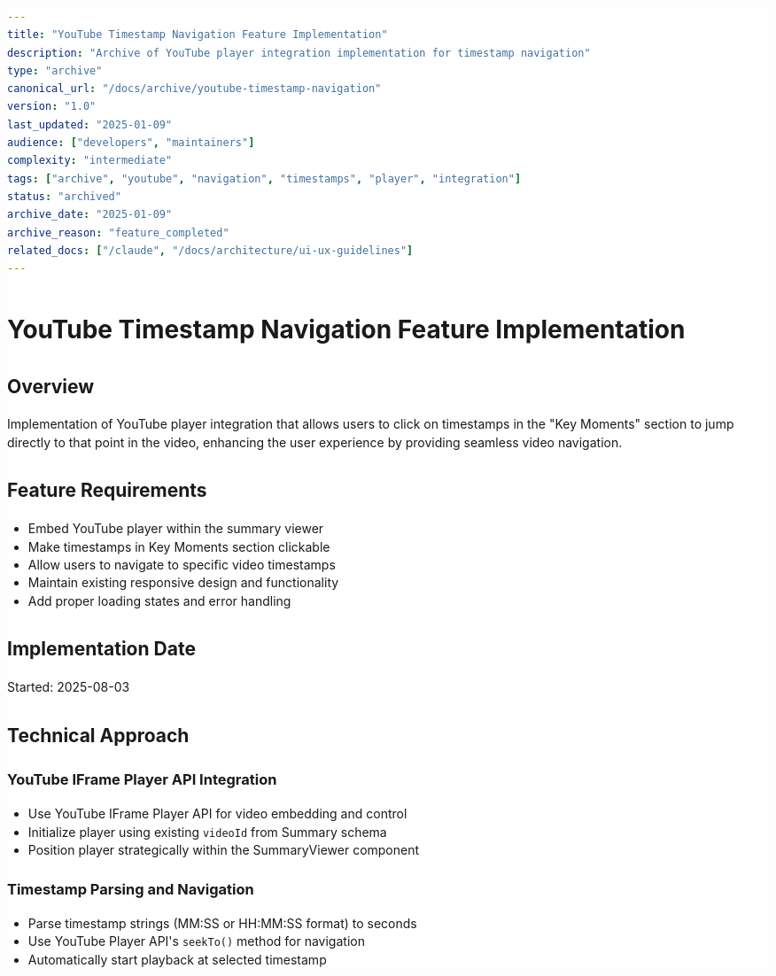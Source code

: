 ```yaml
---
title: "YouTube Timestamp Navigation Feature Implementation"
description: "Archive of YouTube player integration implementation for timestamp navigation"
type: "archive"
canonical_url: "/docs/archive/youtube-timestamp-navigation"
version: "1.0"
last_updated: "2025-01-09"
audience: ["developers", "maintainers"]
complexity: "intermediate"
tags: ["archive", "youtube", "navigation", "timestamps", "player", "integration"]
status: "archived"
archive_date: "2025-01-09"
archive_reason: "feature_completed"
related_docs: ["/claude", "/docs/architecture/ui-ux-guidelines"]
---
```


# YouTube Timestamp Navigation Feature Implementation

## Overview

Implementation of YouTube player integration that allows users to click on timestamps in the "Key Moments" section to jump directly to that point in the video, enhancing the user experience by providing seamless video navigation.

## Feature Requirements

- Embed YouTube player within the summary viewer
- Make timestamps in Key Moments section clickable
- Allow users to navigate to specific video timestamps
- Maintain existing responsive design and functionality
- Add proper loading states and error handling

## Implementation Date

Started: 2025-08-03

## Technical Approach

### YouTube IFrame Player API Integration

- Use YouTube IFrame Player API for video embedding and control
- Initialize player using existing `videoId` from Summary schema
- Position player strategically within the SummaryViewer component

### Timestamp Parsing and Navigation

- Parse timestamp strings (MM:SS or HH:MM:SS format) to seconds
- Use YouTube Player API's `seekTo()` method for navigation
- Automatically start playback at selected timestamp
